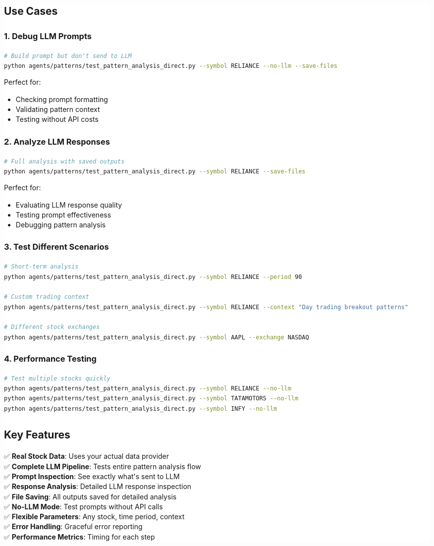 ## Use Cases

### 1. Debug LLM Prompts
```bash
# Build prompt but don't send to LLM
python agents/patterns/test_pattern_analysis_direct.py --symbol RELIANCE --no-llm --save-files
```
Perfect for:
- Checking prompt formatting
- Validating pattern context
- Testing without API costs

### 2. Analyze LLM Responses  
```bash
# Full analysis with saved outputs
python agents/patterns/test_pattern_analysis_direct.py --symbol RELIANCE --save-files
```
Perfect for:
- Evaluating LLM response quality
- Testing prompt effectiveness
- Debugging pattern analysis

### 3. Test Different Scenarios
```bash
# Short-term analysis
python agents/patterns/test_pattern_analysis_direct.py --symbol RELIANCE --period 90

# Custom trading context
python agents/patterns/test_pattern_analysis_direct.py --symbol RELIANCE --context "Day trading breakout patterns"

# Different stock exchanges
python agents/patterns/test_pattern_analysis_direct.py --symbol AAPL --exchange NASDAQ
```

### 4. Performance Testing
```bash
# Test multiple stocks quickly
python agents/patterns/test_pattern_analysis_direct.py --symbol RELIANCE --no-llm
python agents/patterns/test_pattern_analysis_direct.py --symbol TATAMOTORS --no-llm  
python agents/patterns/test_pattern_analysis_direct.py --symbol INFY --no-llm
```

## Key Features

✅ **Real Stock Data**: Uses your actual data provider  
✅ **Complete LLM Pipeline**: Tests entire pattern analysis flow  
✅ **Prompt Inspection**: See exactly what's sent to LLM  
✅ **Response Analysis**: Detailed LLM response inspection  
✅ **File Saving**: All outputs saved for detailed analysis  
✅ **No-LLM Mode**: Test prompts without API calls  
✅ **Flexible Parameters**: Any stock, time period, context  
✅ **Error Handling**: Graceful error reporting  
✅ **Performance Metrics**: Timing for each step  
